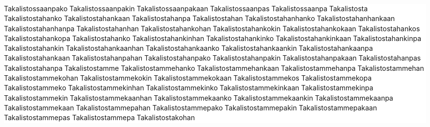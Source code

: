 Takalistossaanpako
Takalistossaanpakin
Takalistossaanpakaan
Takalistossaanpas
Takalistossaanpa
Takalistosta
Takalistostahanko
Takalistostahankaan
Takalistostahanpa
Takalistostahan
Takalistostahanhanko
Takalistostahanhankaan
Takalistostahanhanpa
Takalistostahanhan
Takalistostahankohan
Takalistostahankokin
Takalistostahankokaan
Takalistostahankos
Takalistostahankopa
Takalistostahanko
Takalistostahankinhan
Takalistostahankinko
Takalistostahankinkaan
Takalistostahankinpa
Takalistostahankin
Takalistostahankaanhan
Takalistostahankaanko
Takalistostahankaankin
Takalistostahankaanpa
Takalistostahankaan
Takalistostahanpahan
Takalistostahanpako
Takalistostahanpakin
Takalistostahanpakaan
Takalistostahanpas
Takalistostahanpa
Takalistostamme
Takalistostammehanko
Takalistostammehankaan
Takalistostammehanpa
Takalistostammehan
Takalistostammekohan
Takalistostammekokin
Takalistostammekokaan
Takalistostammekos
Takalistostammekopa
Takalistostammeko
Takalistostammekinhan
Takalistostammekinko
Takalistostammekinkaan
Takalistostammekinpa
Takalistostammekin
Takalistostammekaanhan
Takalistostammekaanko
Takalistostammekaankin
Takalistostammekaanpa
Takalistostammekaan
Takalistostammepahan
Takalistostammepako
Takalistostammepakin
Takalistostammepakaan
Takalistostammepas
Takalistostammepa
Takalistostakohan